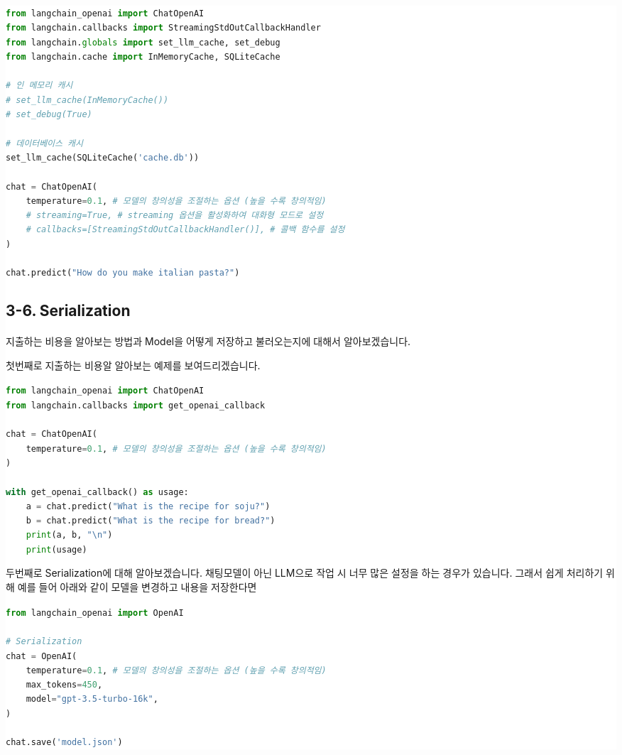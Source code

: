 ```py
from langchain_openai import ChatOpenAI
from langchain.callbacks import StreamingStdOutCallbackHandler
from langchain.globals import set_llm_cache, set_debug
from langchain.cache import InMemoryCache, SQLiteCache

# 인 메모리 캐시
# set_llm_cache(InMemoryCache())
# set_debug(True)

# 데이터베이스 캐시
set_llm_cache(SQLiteCache('cache.db'))

chat = ChatOpenAI(
    temperature=0.1, # 모델의 창의성을 조절하는 옵션 (높을 수록 창의적임)
    # streaming=True, # streaming 옵션을 활성화하여 대화형 모드로 설정
    # callbacks=[StreamingStdOutCallbackHandler()], # 콜백 함수를 설정
)

chat.predict("How do you make italian pasta?")
```

## 3-6. Serialization

지출하는 비용을 알아보는 방법과 Model을 어떻게 저장하고 불러오는지에 대해서 알아보겠습니다.

첫번째로 지출하는 비용알 알아보는 예제를 보여드리겠습니다.

```py
from langchain_openai import ChatOpenAI
from langchain.callbacks import get_openai_callback

chat = ChatOpenAI(
    temperature=0.1, # 모델의 창의성을 조절하는 옵션 (높을 수록 창의적임)
)

with get_openai_callback() as usage:
    a = chat.predict("What is the recipe for soju?")
    b = chat.predict("What is the recipe for bread?")
    print(a, b, "\n")
    print(usage)
```

두번째로 Serialization에 대해 알아보겠습니다. 채팅모델이 아닌 LLM으로 작업 시 너무 많은 설정을 하는 경우가 있습니다. 그래서 쉽게 처리하기 위해 예를 들어 아래와 같이 모델을 변경하고 내용을 저장한다면

```py
from langchain_openai import OpenAI

# Serialization
chat = OpenAI(
    temperature=0.1, # 모델의 창의성을 조절하는 옵션 (높을 수록 창의적임)
    max_tokens=450,
    model="gpt-3.5-turbo-16k",
)

chat.save('model.json')
```
